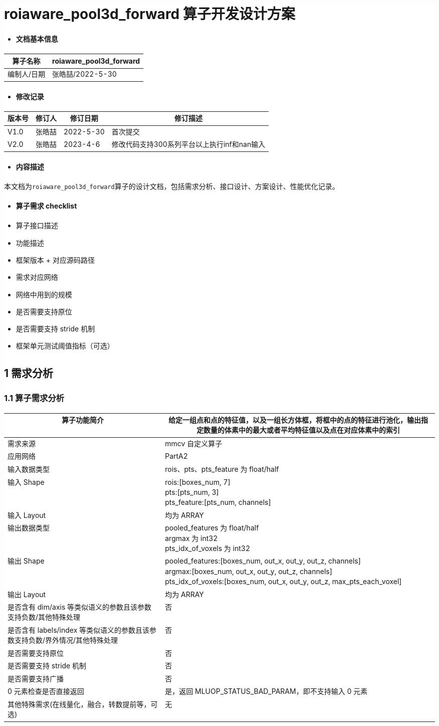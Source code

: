 # roiaware_pool3d_forward 算子开发设计方案

- #### 文档基本信息

| 算子名称    | roiaware_pool3d_forward |
| ----------- | ----------------------- |
| 编制人/日期 | 张皓喆/2022-5-30        |

- #### 修改记录

| 版本号 | 修订人 | 修订日期  | 修订描述                           |
| ------ | ------ | --------- | ---------------------------------- |
| V1.0   | 张皓喆 | 2022-5-30 | 首次提交                           |
| V2.0   | 张皓喆 | 2023-4-6  | 修改代码支持300系列平台以上执行inf和nan输入 |

- #### 内容描述

本文档为`roiaware_pool3d_forward`算子的设计文档，包括需求分析、接口设计、方案设计、性能优化记录。

- #### 算子需求 checklist

- 算子接口描述
- 功能描述
- 框架版本 + 对应源码路径
- 需求对应网络
- 网络中用到的规模
- 是否需要支持原位
- 是否需要支持 stride 机制
- 框架单元测试阈值指标（可选）

## 1 需求分析

### 1.1 算子需求分析

| 算子功能简介                                                                 | 给定一组点和点的特征值，以及一组长方体框，将框中的点的特征进行池化，输出指定数量的体素中的最大或者平均特征值以及点在对应体素中的索引                                                          |
| ---------------------------------------------------------------------------- | --------------------------------------------------------------------------------------------------------------------------------------------------------------------------------------------- |
| 需求来源                                                                     | mmcv 自定义算子                                                                                                                                                                               |
| 应用网络                                                                     | PartA2                                                                                                                                                                                        |
| 输入数据类型                                                                 | rois、pts、pts_feature 为 float/half                                                                                                                                                          |
| 输入 Shape                                                                   | rois:[boxes_num, 7] <br> pts:[pts_num, 3] <br> pts_feature:[pts_num, channels] <br>                                                                                                           |
| 输入 Layout                                                                  | 均为 ARRAY                                                                                                                                                                                    |
| 输出数据类型                                                                 | pooled_features 为 float/half <br> argmax 为 int32 <br> pts_idx_of_voxels 为 int32                                                                                                            |
| 输出 Shape                                                                   | pooled_features:[boxes_num, out_x, out_y, out_z, channels] <br> argmax:[boxes_num, out_x, out_y, out_z, channels] <br> pts_idx_of_voxels:[boxes_num, out_x, out_y, out_z, max_pts_each_voxel] |
| 输出 Layout                                                                  | 均为 ARRAY                                                                                                                                                                                    |
| 是否含有 dim/axis 等类似语义的参数且该参数支持负数/其他特殊处理              | 否                                                                                                                                                                                            |
| 是否含有 labels/index 等类似语义的参数且该参数支持负数/界外情况/其他特殊处理 | 否                                                                                                                                                                                            |
| 是否需要支持原位                                                             | 否                                                                                                                                                                                            |
| 是否需要支持 stride 机制                                                     | 否                                                                                                                                                                                            |
| 是否需要支持广播                                                             | 否                                                                                                                                                                                            |
| 0 元素检查是否直接返回                                                       | 是，返回 MLUOP_STATUS_BAD_PARAM，即不支持输入 0 元素                                                                                                                                          |
| 其他特殊需求(在线量化，融合，转数提前等，可选)                               | 无                                                                                                                                                                                            |
